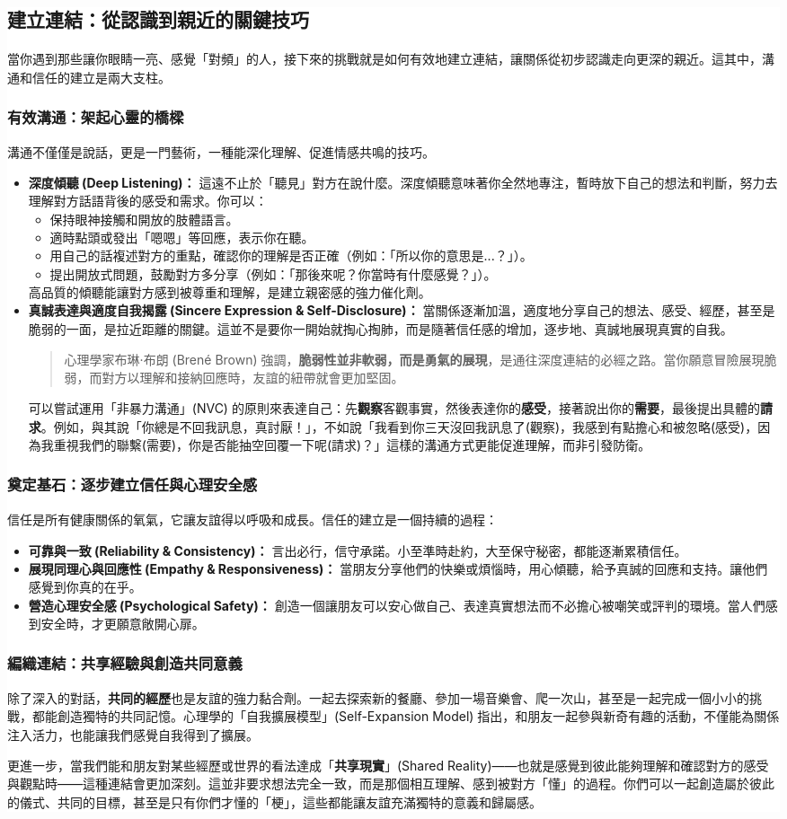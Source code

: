 ## <i class="fas fa-hands-helping mr-2 text-sky-600 dark:text-sky-400"></i> 建立連結：從認識到親近的關鍵技巧

<div class="p-4 sm:p-6 bg-white dark:bg-slate-800 rounded-xl shadow-lg mb-6">
<p>當你遇到那些讓你眼睛一亮、感覺「對頻」的人，接下來的挑戰就是如何有效地建立連結，讓關係從初步認識走向更深的親近。這其中，溝通和信任的建立是兩大支柱。</p>

<h3 class="text-xl font-semibold text-sky-700 dark:text-sky-300 mt-4 mb-2">有效溝通：架起心靈的橋樑</h3>
<p>溝通不僅僅是說話，更是一門藝術，一種能深化理解、促進情感共鳴的技巧。</p>
<ul class="list-disc list-inside space-y-3 mb-4 pl-4 text-gray-700 dark:text-gray-300">
  <li>
    <strong><i class="fas fa-ear-listen mr-1"></i> 深度傾聽 (Deep Listening)：</strong> 這遠不止於「聽見」對方在說什麼。深度傾聽意味著你全然地專注，暫時放下自己的想法和判斷，努力去理解對方話語背後的感受和需求。你可以：
    <ul class="list-circle list-inside pl-6 space-y-1 mt-1">
      <li>保持眼神接觸和開放的肢體語言。</li>
      <li>適時點頭或發出「嗯嗯」等回應，表示你在聽。</li>
      <li>用自己的話複述對方的重點，確認你的理解是否正確（例如：「所以你的意思是...？」）。</li>
      <li>提出開放式問題，鼓勵對方多分享（例如：「那後來呢？你當時有什麼感覺？」）。</li>
    </ul>
    高品質的傾聽能讓對方感到被尊重和理解，是建立親密感的強力催化劑。
  </li>
  <li>
    <strong><i class="fas fa-comment-dots mr-1"></i> 真誠表達與適度自我揭露 (Sincere Expression & Self-Disclosure)：</strong> 當關係逐漸加溫，適度地分享自己的想法、感受、經歷，甚至是脆弱的一面，是拉近距離的關鍵。這並不是要你一開始就掏心掏肺，而是隨著信任感的增加，逐步地、真誠地展現真實的自我。
    <blockquote class="p-4 my-2 border-l-4 border-sky-500 bg-sky-50 dark:border-sky-700 dark:bg-slate-700">
      <p class="text-md italic font-medium leading-relaxed text-gray-900 dark:text-white">心理學家布琳·布朗 (Brené Brown) 強調，<strong>脆弱性並非軟弱，而是勇氣的展現</strong>，是通往深度連結的必經之路。當你願意冒險展現脆弱，而對方以理解和接納回應時，友誼的紐帶就會更加堅固。</p>
    </blockquote>
    <p>可以嘗試運用「非暴力溝通」(NVC) 的原則來表達自己：先<strong>觀察</strong>客觀事實，然後表達你的<strong>感受</strong>，接著說出你的<strong>需要</strong>，最後提出具體的<strong>請求</strong>。例如，與其說「你總是不回我訊息，真討厭！」，不如說「我看到你三天沒回我訊息了(觀察)，我感到有點擔心和被忽略(感受)，因為我重視我們的聯繫(需要)，你是否能抽空回覆一下呢(請求)？」這樣的溝通方式更能促進理解，而非引發防衛。</p>
  </li>
</ul>

<h3 class="text-xl font-semibold text-sky-700 dark:text-sky-300 mt-4 mb-2">奠定基石：逐步建立信任與心理安全感</h3>
<p>信任是所有健康關係的氧氣，它讓友誼得以呼吸和成長。信任的建立是一個持續的過程：</p>
<ul class="list-disc list-inside space-y-2 mb-4 pl-4 text-gray-700 dark:text-gray-300">
  <li><strong><i class="fas fa-user-check mr-1"></i> 可靠與一致 (Reliability & Consistency)：</strong> 言出必行，信守承諾。小至準時赴約，大至保守秘密，都能逐漸累積信任。</li>
  <li><strong><i class="fas fa-heartbeat mr-1"></i> 展現同理心與回應性 (Empathy & Responsiveness)：</strong> 當朋友分享他們的快樂或煩惱時，用心傾聽，給予真誠的回應和支持。讓他們感覺到你真的在乎。</li>
  <li><strong><i class="fas fa-shield-halved mr-1"></i> 營造心理安全感 (Psychological Safety)：</strong> 創造一個讓朋友可以安心做自己、表達真實想法而不必擔心被嘲笑或評判的環境。當人們感到安全時，才更願意敞開心扉。</li>
</ul>

<h3 class="text-xl font-semibold text-sky-700 dark:text-sky-300 mt-4 mb-2">編織連結：共享經驗與創造共同意義</h3>
<p>除了深入的對話，<strong>共同的經歷</strong>也是友誼的強力黏合劑。一起去探索新的餐廳、參加一場音樂會、爬一次山，甚至是一起完成一個小小的挑戰，都能創造獨特的共同記憶。心理學的「自我擴展模型」(Self-Expansion Model) 指出，和朋友一起參與新奇有趣的活動，不僅能為關係注入活力，也能讓我們感覺自我得到了擴展。</p>
<p>更進一步，當我們能和朋友對某些經歷或世界的看法達成「<strong>共享現實</strong>」(Shared Reality)——也就是感覺到彼此能夠理解和確認對方的感受與觀點時——這種連結會更加深刻。這並非要求想法完全一致，而是那個相互理解、感到被對方「懂」的過程。你們可以一起創造屬於彼此的儀式、共同的目標，甚至是只有你們才懂的「梗」，這些都能讓友誼充滿獨特的意義和歸屬感。</p>
</div>
